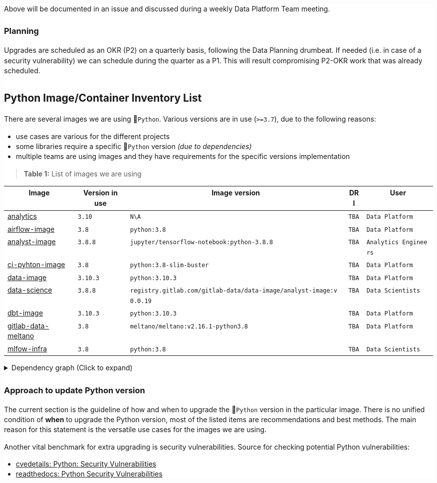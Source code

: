 Above will be documented in an issue and discussed during a weekly Data Platform Team meeting.

### Planning

Upgrades are scheduled as an OKR (P2) on a quarterly basis, following the Data Planning drumbeat. If needed (i.e. in case of a security vulnerability) we can schedule during the quarter as a P1. This will result compromising P2-OKR work that was already scheduled.

## Python Image/Container Inventory List

There are several images we are using 🐍`Python`. Various versions are in use (`>=3.7`), due to the following reasons:

- use cases are various for the different projects
- some libraries require a specific 🐍`Python` version _(due to dependencies)_
- multiple teams are using images and they have requirements for the specific versions implementation

> **Table 1:** List of images we are using

| Image                                                                                                             | Version in use | Image version                                                      | DRI       | User                  |
|-------------------------------------------------------------------------------------------------------------------|----------------|--------------------------------------------------------------------|-----------|-----------------------|
| [analytics](https://gitlab.com/gitlab-data/analytics/-/blob/master)                                               | `3.10`         | `N\A`                                                              | `TBA`     | `Data Platform`       |
| [airflow-image](https://gitlab.com/gitlab-data/airflow-image/-/blob/main/src/Dockerfile?ref_type=heads)           | `3.8`          | `python:3.8`                                                       | `TBA`     | `Data Platform`       |
| [analyst-image](https://gitlab.com/gitlab-data/analyst-image/-/blob/main/src/Dockerfile?ref_type=heads)           | `3.8.8`        | `jupyter/tensorflow-notebook:python-3.8.8`                         | `TBA`     | `Analytics Engineers` |
| [ci-pyhton-image](https://gitlab.com/gitlab-data/ci-python-image/-/blob/main/src/Dockerfile) | `3.8`          | `python:3.8-slim-buster`                                           | `TBA`     | `Data Platform`       |
| [data-image](https://gitlab.com/gitlab-data/data-image/-/blob/master/data_image/Dockerfile?ref_type=heads)        | `3.10.3`          | `python:3.10.3`                                                       | `TBA`     | `Data Platform`       |
| [data-science](https://gitlab.com/gitlab-data/data-science/-/blob/main/docker-compose.yml?ref_type=heads)         | `3.8.8`        | `registry.gitlab.com/gitlab-data/data-image/analyst-image:v0.0.19` | `TBA`     | `Data Scientists`     |
| [dbt-image](https://gitlab.com/gitlab-data/dbt-image/-/blob/main/src/Dockerfile)             | `3.10.3`       | `python:3.10.3`                                                    | `TBA`     | `Data Platform`       |
| [gitlab-data-meltano](https://gitlab.com/gitlab-data/gitlab-data-meltano/-/blob/main/Dockerfile?ref_type=heads)   | `3.8`          | `meltano/meltano:v2.16.1-python3.8`                                | `TBA`     | `Data Platform`       |
| [mlfow-infra](https://gitlab.com/gitlab-data/mlflow-infra/-/blob/main/mlflow_image/Dockerfile?ref_type=heads)     | `3.8`          | `python:3.8`                                                       | `TBA`     | `Data Scientists`     |

<details><summary>Dependency graph (Click to expand)</summary></details>

### Approach to update Python version

The current section is the guideline of how and when to upgrade the 🐍`Python` version in the particular image. There is no unified condition of **when** to upgrade the Python version, most of the listed items are recommendations and best methods. The main reason for this statement is the versatile use cases for the images we are using.

Another vital benchmark for extra upgrading is security vulnerabilities. Source for checking potential Python vulnerabilities:

- [cvedetails: Python: Security Vulnerabilities](https://www.cvedetails.com/vulnerability-list/vendor_id-10210/product_id-18230/Python-Python.html)
- [readthedocs: Python Security Vulnerabilities](https://python-security.readthedocs.io/vulnerabilities.html)

